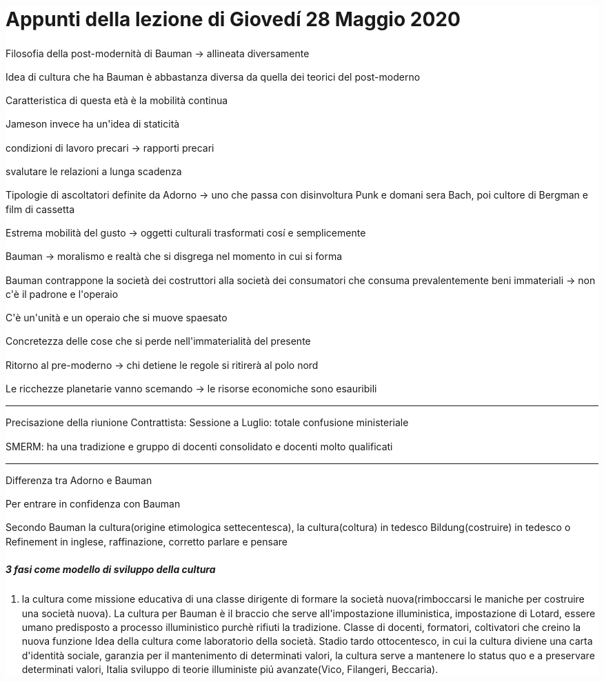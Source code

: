 # Appunti della lezione di Giovedí 28 Maggio 2020

Filosofia della post-modernità di Bauman -> allineata diversamente

Idea di cultura che ha Bauman è abbastanza diversa da quella dei teorici del post-moderno

Caratteristica di questa età è la mobilità continua

Jameson invece ha un'idea di staticità

condizioni di lavoro precari -> rapporti precari

svalutare le relazioni a lunga scadenza

Tipologie di ascoltatori definite da Adorno -> uno che passa con disinvoltura Punk e domani sera Bach, poi cultore di Bergman e film di cassetta

Estrema mobilità del gusto -> oggetti culturali trasformati cosí e semplicemente

Bauman -> moralismo e realtà che si disgrega nel momento in cui si forma

Bauman contrappone la società dei costruttori alla società dei consumatori che consuma prevalentemente beni immateriali -> non c'è il padrone e l'operaio

C'è un'unità e un operaio che si muove spaesato

Concretezza delle cose che si perde nell'immaterialità del presente

Ritorno al pre-moderno -> chi detiene le regole si ritirerà al polo nord

Le ricchezze planetarie vanno scemando -> le risorse economiche sono esauribili
_______________

Precisazione della riunione
Contrattista:
Sessione a Luglio: totale confusione ministeriale

SMERM: ha una tradizione e gruppo di docenti consolidato e docenti molto qualificati
_______________
Differenza tra Adorno e Bauman

Per entrare in confidenza con Bauman

Secondo Bauman la cultura(origine etimologica settecentesca), la cultura(coltura) in tedesco Bildung(costruire) in tedesco o Refinement in inglese, raffinazione, corretto parlare e pensare

#####  3 fasi come modello di sviluppo della cultura

1. la cultura come missione educativa di una classe dirigente di formare la società nuova(rimboccarsi le maniche per costruire una società nuova).
La cultura per Bauman è il braccio che serve all'impostazione illuministica, impostazione di Lotard, essere umano predisposto a processo illuministico purchè rifiuti la tradizione.
Classe di docenti, formatori, coltivatori che creino la nuova funzione
Idea della cultura come laboratorio della società.
Stadio tardo ottocentesco, in cui la cultura diviene una carta d'identità sociale, garanzia per il mantenimento di determinati valori, la cultura serve a mantenere lo status quo e a preservare determinati valori, Italia sviluppo di teorie illuministe piú avanzate(Vico, Filangeri, Beccaria).
